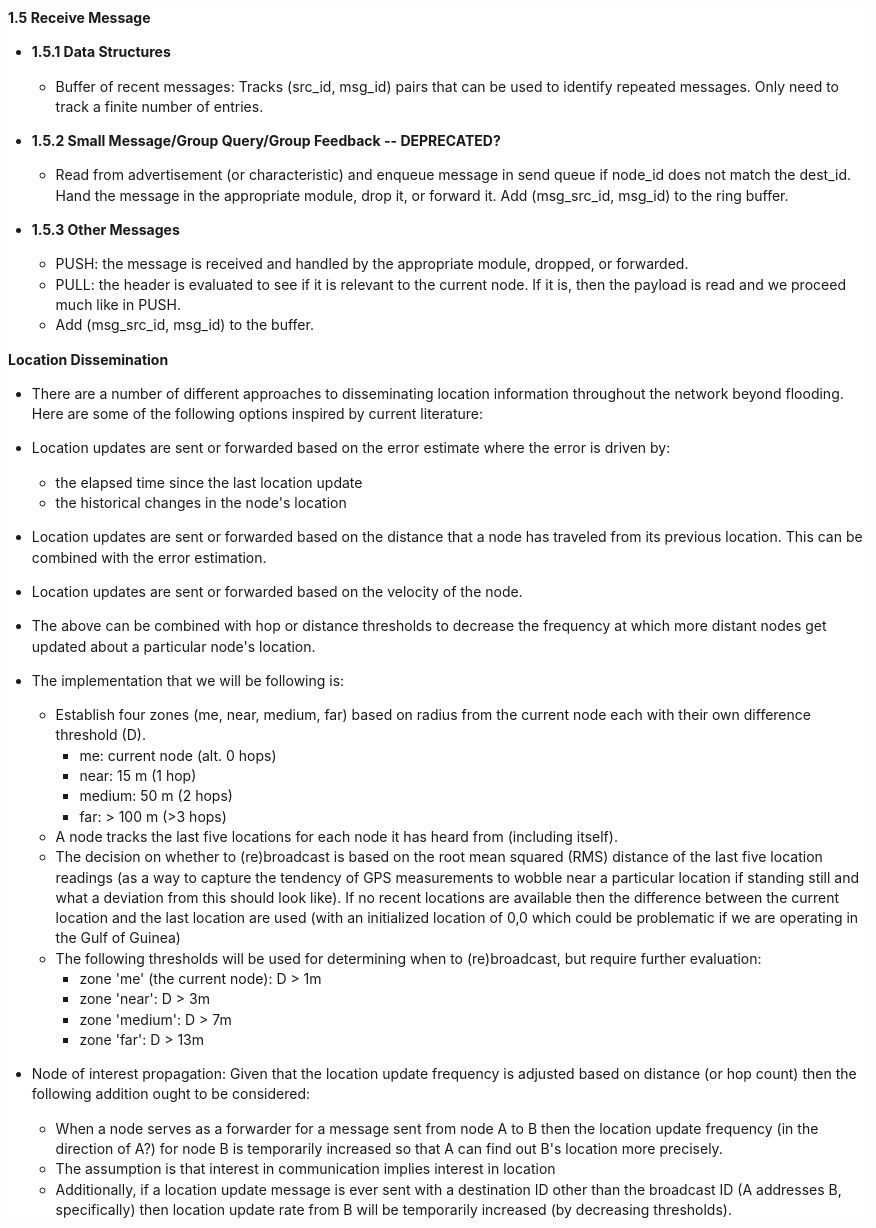 **1.5 Receive Message**

- **1.5.1 Data Structures**
    - Buffer of recent messages: Tracks (src_id, msg_id) pairs that can be used to identify repeated messages. Only need to track a finite number of entries.
    
- **1.5.2 Small Message/Group Query/Group Feedback -- DEPRECATED?**
    - Read from advertisement (or characteristic) and enqueue message in send queue if node_id does not match the dest_id. Hand the message in the appropriate module, drop it, or forward it. Add (msg_src_id, msg_id) to the ring buffer.

- **1.5.3 Other Messages**
    - PUSH: the message is received and handled by the appropriate module, dropped, or forwarded.
    - PULL: the header is evaluated to see if it is relevant to the current node. If it is, then the payload is read and we proceed much like in PUSH.
    - Add (msg_src_id, msg_id) to the buffer.

**Location Dissemination**
- There are a number of different approaches to disseminating location information throughout the network beyond flooding. Here are some of the following options inspired by current literature:

- Location updates are sent or forwarded based on the error estimate where the error is driven by:
    - the elapsed time since the last location update
    - the historical changes in the node's location

- Location updates are sent or forwarded based on the distance that a node has traveled from its previous location. This can be combined with the error estimation.

- Location updates are sent or forwarded based on the velocity of the node.

- The above can be combined with hop or distance thresholds to decrease the frequency at which more distant nodes get updated about a particular node's location.
- The implementation that we will be following is:
    - Establish four zones (me, near, medium, far) based on radius from the current node each with their own difference threshold (D).
        - me: current node (alt. 0 hops)
        - near: 15 m (1 hop)
        - medium: 50 m (2 hops)
        - far: > 100 m (>3 hops)
    - A node tracks the last five locations for each node it has heard from (including itself).
    - The decision on whether to (re)broadcast is based on the root mean squared (RMS) distance of the last five location readings (as a way to capture the tendency of GPS measurements to wobble near a particular location if standing still and what a deviation from this should look like). If no recent locations are available then the difference between the current location and the last location are used (with an initialized location of 0,0 which could be problematic if we are operating in the Gulf of Guinea)
    - The following thresholds will be used for determining when to (re)broadcast, but require further evaluation:
        - zone 'me' (the current node): D > 1m
        - zone 'near': D > 3m
        - zone 'medium': D > 7m
        - zone 'far': D > 13m

- Node of interest propagation:
Given that the location update frequency is adjusted based on distance (or hop count) then the following addition ought to be considered:
    - When a node serves as a forwarder for a message sent from node A to B then the location update frequency (in the direction of A?) for node B is temporarily increased so that A can find out B's location more precisely.
    - The assumption is that interest in communication implies interest in location
    - Additionally, if a location update message is ever sent with a destination ID other than the broadcast ID (A addresses B, specifically) then location update rate from B will be temporarily increased (by decreasing thresholds).
